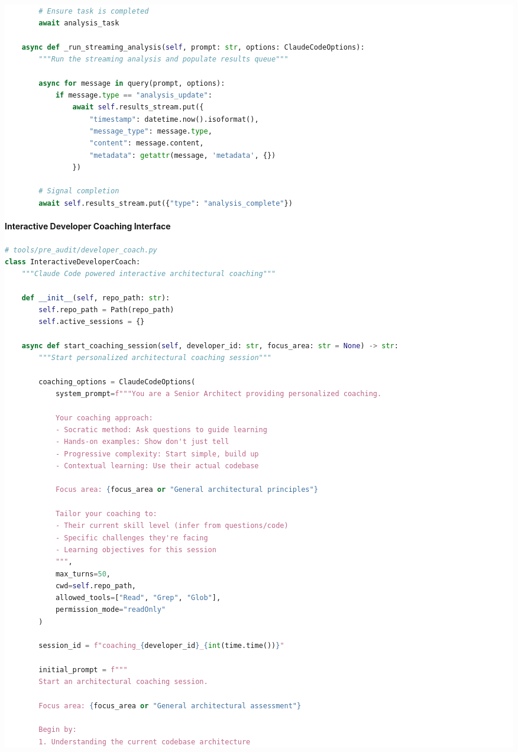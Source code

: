```python
        # Ensure task is completed
        await analysis_task

    async def _run_streaming_analysis(self, prompt: str, options: ClaudeCodeOptions):
        """Run the streaming analysis and populate results queue"""

        async for message in query(prompt, options):
            if message.type == "analysis_update":
                await self.results_stream.put({
                    "timestamp": datetime.now().isoformat(),
                    "message_type": message.type,
                    "content": message.content,
                    "metadata": getattr(message, 'metadata', {})
                })

        # Signal completion
        await self.results_stream.put({"type": "analysis_complete"})
```

#### Interactive Developer Coaching Interface
```python
# tools/pre_audit/developer_coach.py
class InteractiveDeveloperCoach:
    """Claude Code powered interactive architectural coaching"""

    def __init__(self, repo_path: str):
        self.repo_path = Path(repo_path)
        self.active_sessions = {}

    async def start_coaching_session(self, developer_id: str, focus_area: str = None) -> str:
        """Start personalized architectural coaching session"""

        coaching_options = ClaudeCodeOptions(
            system_prompt=f"""You are a Senior Architect providing personalized coaching.

            Your coaching approach:
            - Socratic method: Ask questions to guide learning
            - Hands-on examples: Show don't just tell
            - Progressive complexity: Start simple, build up
            - Contextual learning: Use their actual codebase

            Focus area: {focus_area or "General architectural principles"}

            Tailor your coaching to:
            - Their current skill level (infer from questions/code)
            - Specific challenges they're facing
            - Learning objectives for this session
            """,
            max_turns=50,
            cwd=self.repo_path,
            allowed_tools=["Read", "Grep", "Glob"],
            permission_mode="readOnly"
        )

        session_id = f"coaching_{developer_id}_{int(time.time())}"

        initial_prompt = f"""
        Start an architectural coaching session.

        Focus area: {focus_area or "General architectural assessment"}

        Begin by:
        1. Understanding the current codebase architecture
```